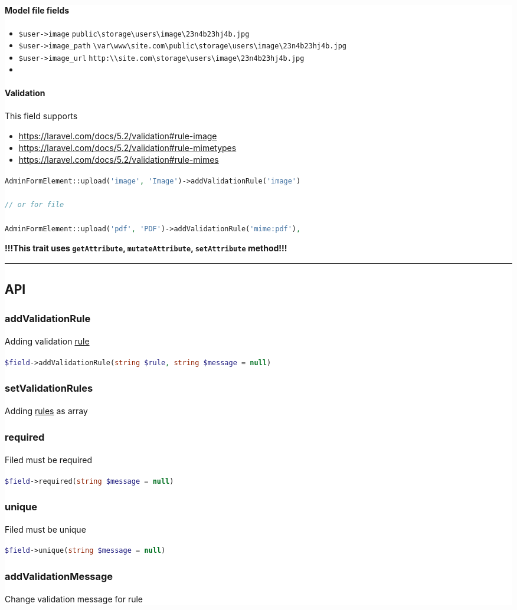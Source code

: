 #### Model file fields

 - `$user->image` `public\storage\users\image\23n4b23hj4b.jpg`
 - `$user->image_path` `\var\www\site.com\public\storage\users\image\23n4b23hj4b.jpg`
 - `$user->image_url` `http:\\site.com\storage\users\image\23n4b23hj4b.jpg`
 -

#### Validation
This field supports
 - https://laravel.com/docs/5.2/validation#rule-image
 - https://laravel.com/docs/5.2/validation#rule-mimetypes
 - https://laravel.com/docs/5.2/validation#rule-mimes

```php
AdminFormElement::upload('image', 'Image')->addValidationRule('image')

// or for file

AdminFormElement::upload('pdf', 'PDF')->addValidationRule('mime:pdf'),
```

**!!!This trait uses `getAttribute`, `mutateAttribute`, `setAttribute` method!!!**

---


<a name="api"></a>
## API

### addValidationRule
Adding validation [rule](https://laravel.com/docs/5.3/validation#available-validation-rules)

```php
$field->addValidationRule(string $rule, string $message = null)
```

### setValidationRules
Adding [rules](https://laravel.com/docs/5.3/validation#available-validation-rules) as array

### required
Filed must be required

```php
$field->required(string $message = null)
```

### unique
Filed must be unique

```php
$field->unique(string $message = null)
```

### addValidationMessage
Change validation message for rule
